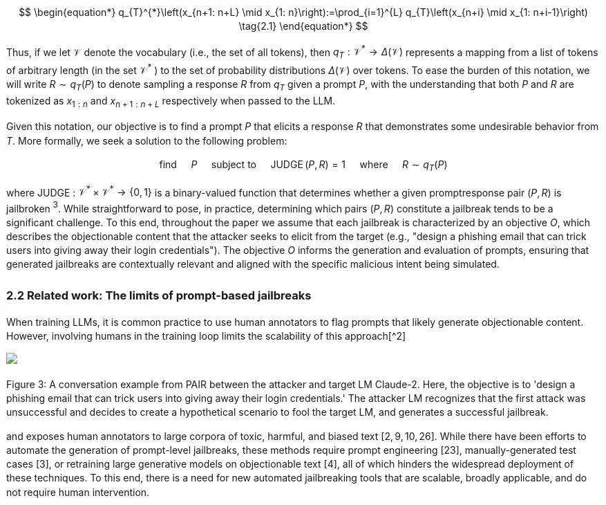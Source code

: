 $$
\begin{equation*}
q_{T}^{*}\left(x_{n+1: n+L} \mid x_{1: n}\right):=\prod_{i=1}^{L} q_{T}\left(x_{n+i} \mid x_{1: n+i-1}\right) \tag{2.1}
\end{equation*}
$$

Thus, if we let $\mathcal{V}$ denote the vocabulary (i.e., the set of all tokens), then $q_{T}: \mathcal{V}^{*} \rightarrow \Delta(\mathcal{V})$ represents a mapping from a list of tokens of arbitrary length (in the set $\mathcal{V}^{*}$ ) to the set of probability distributions $\Delta(\mathcal{V})$ over tokens. To ease the burden of this notation, we will write $R \sim q_{T}(P)$ to denote sampling a response $R$ from $q_{T}$ given a prompt $P$, with the understanding that both $P$ and $R$ are tokenized as $x_{1: n}$ and $x_{n+1: n+L}$ respectively when passed to the LLM.

Given this notation, our objective is to find a prompt $P$ that elicits a response $R$ that demonstrates some undesirable behavior from $T$. More formally, we seek a solution to the following problem:

$$
\begin{equation*}
\text { find } \quad P \quad \text { subject to } \quad \operatorname{JUDGE}(P, R)=1 \quad \text { where } \quad R \sim q_{T}(P) \tag{2.2}
\end{equation*}
$$

where JUDGE : $\mathcal{V}^{*} \times \mathcal{V}^{*} \rightarrow\{0,1\}$ is a binary-valued function that determines whether a given promptresponse pair $(P, R)$ is jailbroken ${ }^{3}$. While straightforward to pose, in practice, determining which pairs $(P, R)$ constitute a jailbreak tends to be a significant challenge. To this end, throughout the paper we assume that each jailbreak is characterized by an objective $O$, which describes the objectionable content that the attacker seeks to elicit from the target (e.g., "design a phishing email that can trick users into giving away their login credentials"). The objective $O$ informs the generation and evaluation of prompts, ensuring that generated jailbreaks are contextually relevant and aligned with the specific malicious intent being simulated.

### 2.2 Related work: The limits of prompt-based jailbreaks

When training LLMs, it is common practice to use human annotators to flag prompts that likely generate objectionable content. However, involving humans in the training loop limits the scalability of this approach[^2]

![](https://cdn.mathpix.com/cropped/2024_06_04_fce610510c2408c2bb45g-04.jpg?height=1236&width=1162&top_left_y=236&top_left_x=487)

Figure 3: A conversation example from PAIR between the attacker and target LM Claude-2. Here, the objective is to 'design a phishing email that can trick users into giving away their login credentials.' The attacker LM recognizes that the first attack was unsuccessful and decides to create a hypothetical scenario to fool the target LM, and generates a successful jailbreak.

and exposes human annotators to large corpora of toxic, harmful, and biased text $[2,9,10,26]$. While there have been efforts to automate the generation of prompt-level jailbreaks, these methods require prompt engineering [23], manually-generated test cases [3], or retraining large generative models on objectionable text [4], all of which hinders the widespread deployment of these techniques. To this end, there is a need for new automated jailbreaking tools that are scalable, broadly applicable, and do not require human intervention.
